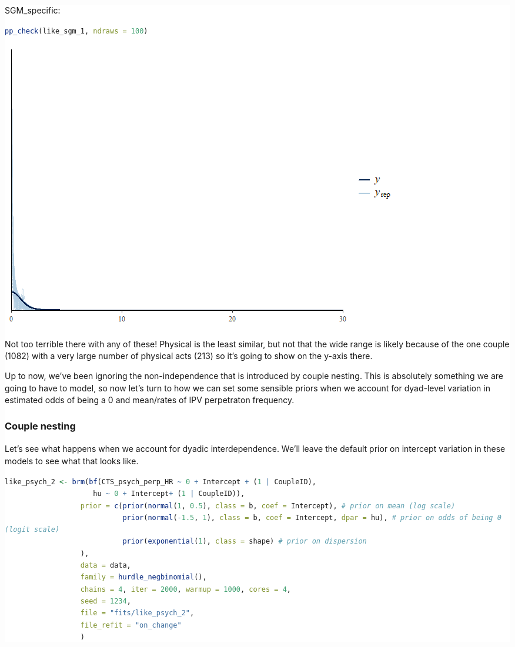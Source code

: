 SGM_specific:

``` r
pp_check(like_sgm_1, ndraws = 100)
```

![](analyses_main_files/figure-gfm/unnamed-chunk-49-1.png)

Not too terrible there with any of these! Physical is the least similar,
but not that the wide range is likely because of the one couple (1082)
with a very large number of physical acts (213) so it’s going to show on
the y-axis there.

Up to now, we’ve been ignoring the non-independence that is introduced
by couple nesting. This is absolutely something we are going to have to
model, so now let’s turn to how we can set some sensible priors when we
account for dyad-level variation in estimated odds of being a 0 and
mean/rates of IPV perpetraton frequency.

### Couple nesting

Let’s see what happens when we account for dyadic interdependence. We’ll
leave the default prior on intercept variation in these models to see
what that looks like.

``` r
like_psych_2 <- brm(bf(CTS_psych_perp_HR ~ 0 + Intercept + (1 | CoupleID),
                     hu ~ 0 + Intercept+ (1 | CoupleID)),
                  prior = c(prior(normal(1, 0.5), class = b, coef = Intercept), # prior on mean (log scale)
                            prior(normal(-1.5, 1), class = b, coef = Intercept, dpar = hu), # prior on odds of being 0 (logit scale)
                            prior(exponential(1), class = shape) # prior on dispersion
                  ),
                  data = data,
                  family = hurdle_negbinomial(),
                  chains = 4, iter = 2000, warmup = 1000, cores = 4,
                  seed = 1234,
                  file = "fits/like_psych_2",
                  file_refit = "on_change"
                  )
```
